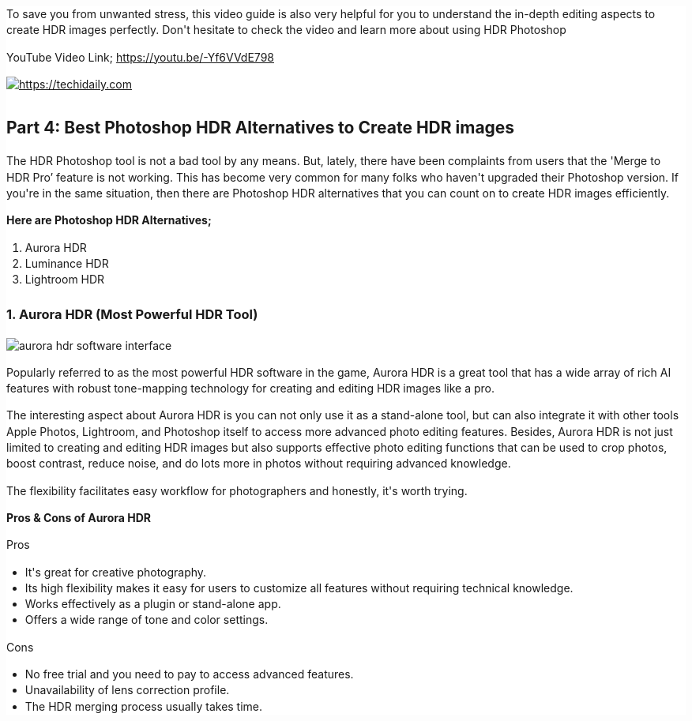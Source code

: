 To save you from unwanted stress, this video guide is also very helpful for you to understand the in-depth editing aspects to create HDR images perfectly. Don't hesitate to check the video and learn more about using HDR Photoshop

YouTube Video Link; <https://youtu.be/-Yf6VVdE798>


<a href="https://aligracehair.sjv.io/c/5597632/2135362/19272" target="_top" id="2135362">
  <img src="//a.impactradius-go.com/display-ad/19272-2135362" border="0" alt="https://techidaily.com" width="120" height="90"/>
</a>
<img height="0" width="0" src="https://aligracehair.sjv.io/i/5597632/2135362/19272" style="position:absolute;visibility:hidden;" border="0" />

## Part 4: Best Photoshop HDR Alternatives to Create HDR images

The HDR Photoshop tool is not a bad tool by any means. But, lately, there have been complaints from users that the 'Merge to HDR Pro’ feature is not working. This has become very common for many folks who haven't upgraded their Photoshop version. If you're in the same situation, then there are Photoshop HDR alternatives that you can count on to create HDR images efficiently.

**Here are Photoshop HDR Alternatives;**

1. Aurora HDR
2. Luminance HDR
3. Lightroom HDR

### 1\. Aurora HDR (Most Powerful HDR Tool)

![aurora hdr software interface](https://images.wondershare.com/filmora/article-images/2022/07/hdr-photography-how-to-craete-hdr-images-in-photoshop-4.jpg)

Popularly referred to as the most powerful HDR software in the game, Aurora HDR is a great tool that has a wide array of rich AI features with robust tone-mapping technology for creating and editing HDR images like a pro.

The interesting aspect about Aurora HDR is you can not only use it as a stand-alone tool, but can also integrate it with other tools Apple Photos, Lightroom, and Photoshop itself to access more advanced photo editing features. Besides, Aurora HDR is not just limited to creating and editing HDR images but also supports effective photo editing functions that can be used to crop photos, boost contrast, reduce noise, and do lots more in photos without requiring advanced knowledge.

The flexibility facilitates easy workflow for photographers and honestly, it's worth trying.

**Pros & Cons of Aurora HDR**

 Pros

* It's great for creative photography.
* Its high flexibility makes it easy for users to customize all features without requiring technical knowledge.
* Works effectively as a plugin or stand-alone app.
* Offers a wide range of tone and color settings.

 Cons

* No free trial and you need to pay to access advanced features.
* Unavailability of lens correction profile.
* The HDR merging process usually takes time.
